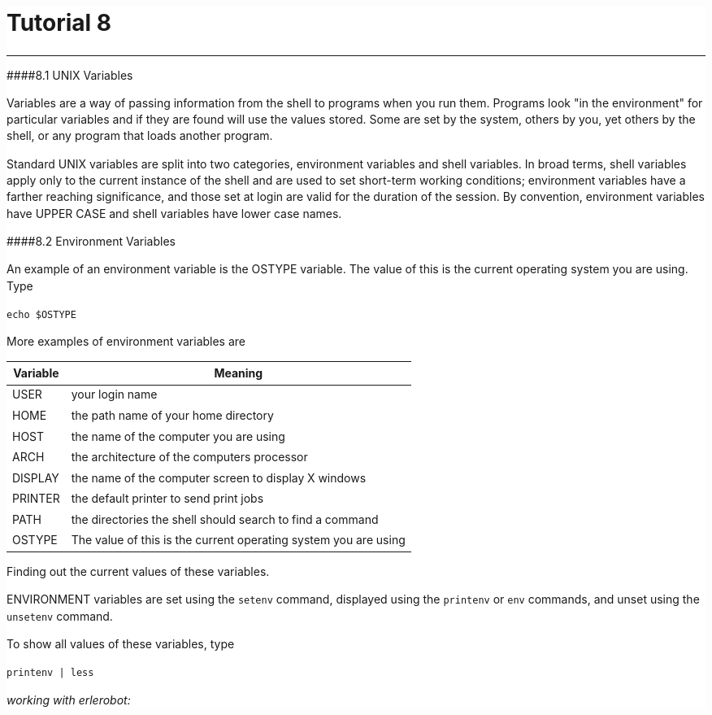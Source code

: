 # Tutorial 8
---
####8.1 UNIX Variables

Variables are a way of passing information from the shell to programs when you run them. Programs look "in the environment" for particular variables and if they are found will use the values stored. Some are set by the system, others by you, yet others by the shell, or any program that loads another program.

Standard UNIX variables are split into two categories, environment variables and shell variables. In broad terms, shell variables apply only to the current instance of the shell and are used to set short-term working conditions; environment variables have a farther reaching significance, and those set at login are valid for the duration of the session. By convention, environment variables have UPPER CASE and shell variables have lower case names.


####8.2 Environment Variables

An example of an environment variable is the OSTYPE variable. The value of this is the current operating system you are using. Type

```
echo $OSTYPE
```

More examples of environment variables are

| **Variable** | **Meaning** |
|---------------|---------------|
|USER |your login name|
|HOME |the path name of your home directory|
|HOST| the name of the computer you are using|
|ARCH |the architecture of the computers processor|
|DISPLAY |the name of the computer screen to display X windows|
|PRINTER |the default printer to send print jobs|
|PATH |the directories the shell should search to find a command|
|OSTYPE|The value of this is the current operating system you are using|

Finding out the current values of these variables.

ENVIRONMENT variables are set using the `setenv` command, displayed using the `printenv` or `env` commands, and unset using the `unsetenv` command.

To show all values of these variables, type

```
printenv | less
```

*working with erlerobot:*
